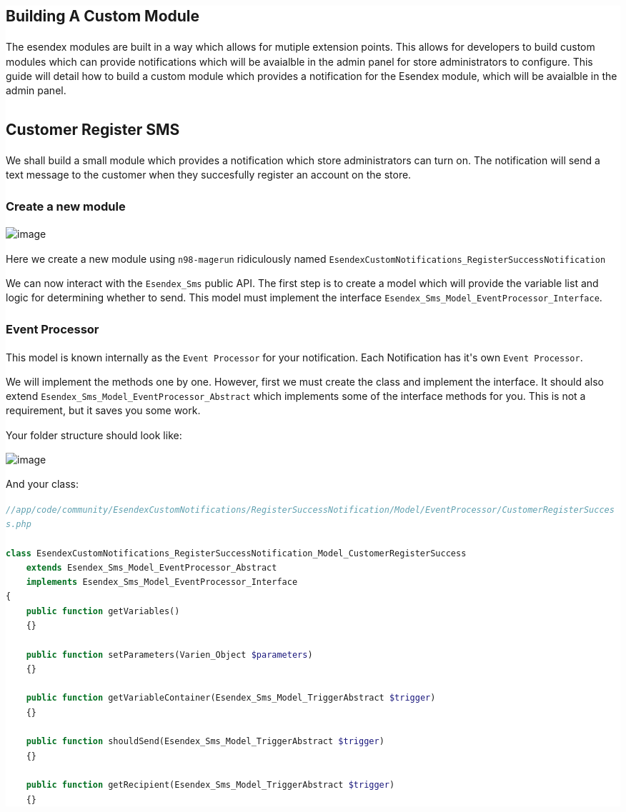 Building A Custom Module
--------------

The esendex modules are built in a way which allows for mutiple extension points. This allows for developers to build 
custom modules which can provide notifications which will be avaialble in the admin panel for store administrators to configure. 
This guide will detail how to build a custom module which provides a notification for the Esendex module, which will be avaialble in the admin panel.

## Customer Register SMS
We shall build a small module which provides a notification which store administrators can turn on. The notification 
will send a text message to the customer when they succesfully register an account on the store.


### Create a new module

![image](http://ss.jhf.tw/Mv4qJ8Kc1K.png)

Here we create a new module using `n98-magerun` ridiculously named `EsendexCustomNotifications_RegisterSuccessNotification`

We can now interact with the `Esendex_Sms` public API. The first step is to create a model which will provide the variable list and logic for determining whether to send. This model must implement the interface `Esendex_Sms_Model_EventProcessor_Interface`.


### Event Processor
This model is known internally as the `Event Processor` for your notification. Each Notification has it's own `Event Processor`.

We will implement the methods one by one. However, first we must create the class and implement the interface. 
It should also extend `Esendex_Sms_Model_EventProcessor_Abstract` which implements some of the interface methods for you. 
This is not a requirement, but it saves you some work.


Your folder structure should look like:

![image](http://ss.jhf.tw/QCYEOEZ6sV.png)

And your class:

```php
//app/code/community/EsendexCustomNotifications/RegisterSuccessNotification/Model/EventProcessor/CustomerRegisterSuccess.php

class EsendexCustomNotifications_RegisterSuccessNotification_Model_CustomerRegisterSuccess
    extends Esendex_Sms_Model_EventProcessor_Abstract
    implements Esendex_Sms_Model_EventProcessor_Interface
{
    public function getVariables()
    {}

    public function setParameters(Varien_Object $parameters)
    {}

    public function getVariableContainer(Esendex_Sms_Model_TriggerAbstract $trigger)
    {}

    public function shouldSend(Esendex_Sms_Model_TriggerAbstract $trigger)
    {}

    public function getRecipient(Esendex_Sms_Model_TriggerAbstract $trigger)
	{}
```